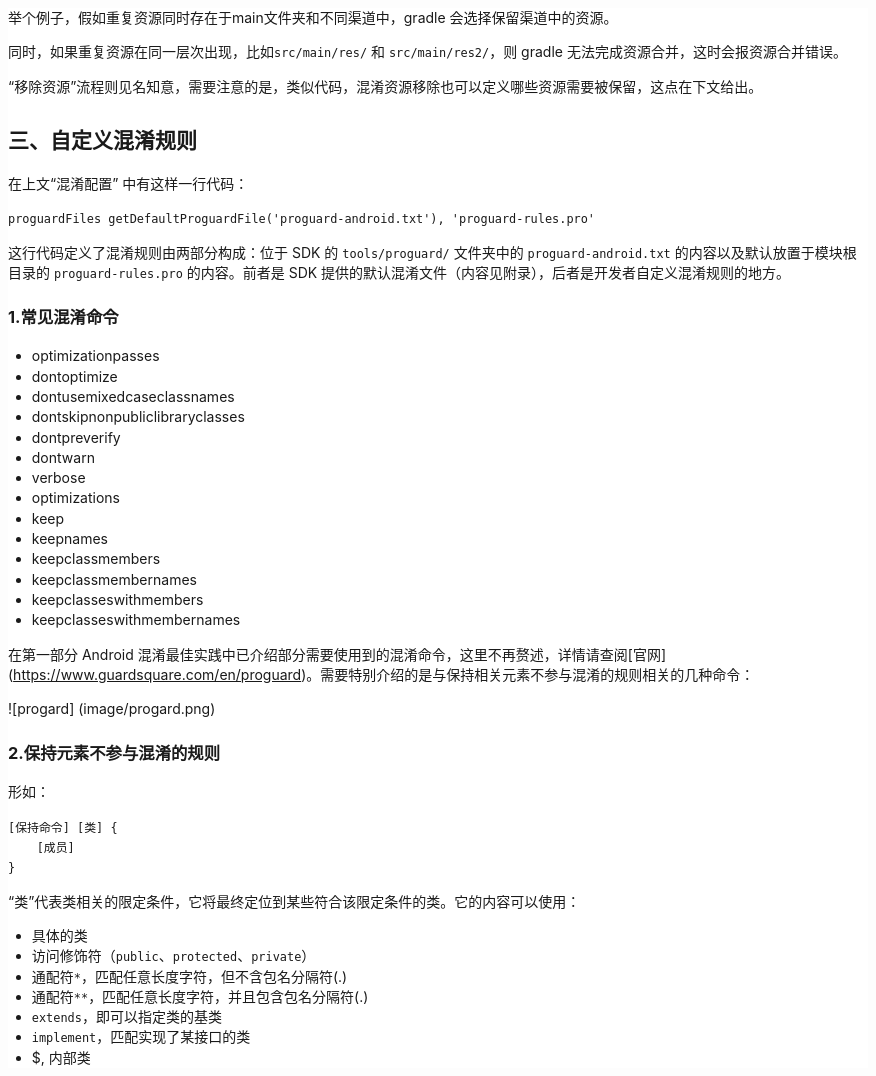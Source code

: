 举个例子，假如重复资源同时存在于main文件夹和不同渠道中，gradle 会选择保留渠道中的资源。

同时，如果重复资源在同一层次出现，比如`src/main/res/` 和 `src/main/res2/`，则 gradle 无法完成资源合并，这时会报资源合并错误。

“移除资源”流程则见名知意，需要注意的是，类似代码，混淆资源移除也可以定义哪些资源需要被保留，这点在下文给出。

## 三、自定义混淆规则
在上文“混淆配置” 中有这样一行代码：

```
proguardFiles getDefaultProguardFile('proguard-android.txt'), 'proguard-rules.pro'
```
这行代码定义了混淆规则由两部分构成：位于 SDK 的 `tools/proguard/` 文件夹中的 `proguard-android.txt` 的内容以及默认放置于模块根目录的 `proguard-rules.pro` 的内容。前者是 SDK 提供的默认混淆文件（内容见附录），后者是开发者自定义混淆规则的地方。

### 1.常见混淆命令
* optimizationpasses
* dontoptimize
* dontusemixedcaseclassnames
* dontskipnonpubliclibraryclasses
* dontpreverify
* dontwarn
* verbose
* optimizations
* keep
* keepnames
* keepclassmembers
* keepclassmembernames
* keepclasseswithmembers
* keepclasseswithmembernames

在第一部分 Android 混淆最佳实践中已介绍部分需要使用到的混淆命令，这里不再赘述，详情请查阅[官网] (https://www.guardsquare.com/en/proguard)。需要特别介绍的是与保持相关元素不参与混淆的规则相关的几种命令：
  
![progard] (image/progard.png)

### 2.保持元素不参与混淆的规则

形如：

```
[保持命令] [类] {
    [成员] 
}
```
“类”代表类相关的限定条件，它将最终定位到某些符合该限定条件的类。它的内容可以使用：

* 具体的类
* 访问修饰符（`public`、`protected`、`private`）
* 通配符`*`，匹配任意长度字符，但不含包名分隔符(.)
* 通配符`**`，匹配任意长度字符，并且包含包名分隔符(.)
* `extends`，即可以指定类的基类
* `implement`，匹配实现了某接口的类
* $, 内部类
